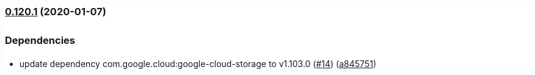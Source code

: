 ### [0.120.1](https://www.github.com/googleapis/java-notification/compare/0.120.0...v0.120.1) (2020-01-07)


### Dependencies

* update dependency com.google.cloud:google-cloud-storage to v1.103.0 ([#14](https://www.github.com/googleapis/java-notification/issues/14)) ([a845751](https://www.github.com/googleapis/java-notification/commit/a84575155f18cbee51fe49b8d422302045282020))
